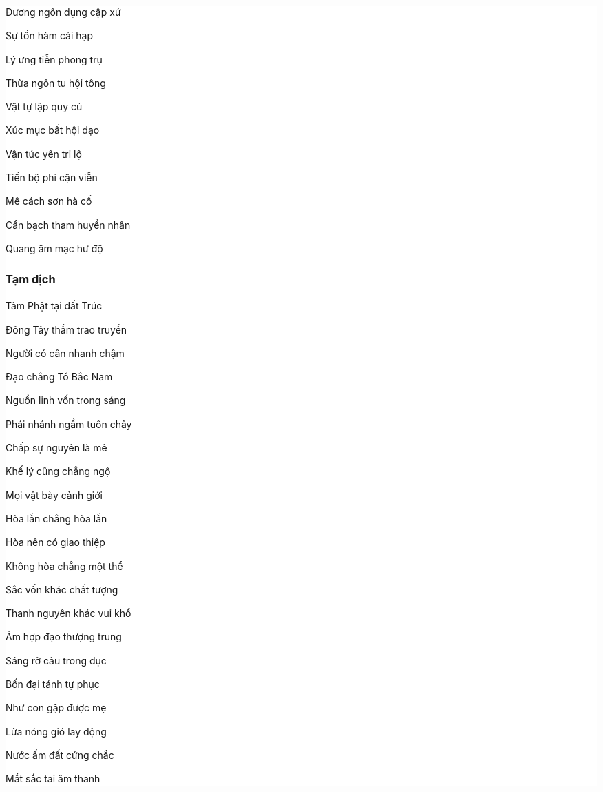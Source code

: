 Đương ngôn dụng cập xứ

Sự tồn hàm cái hạp

Lý ưng tiễn phong trụ

Thừa ngôn tu hội tông

Vật tự lập quy củ

Xúc mục bất hội dạo

Vận túc yên tri lộ

Tiến bộ phi cận viễn

Mê cách sơn hà cố

Cẩn bạch tham huyền nhân

Quang âm mạc hư độ

### Tạm dịch

Tâm Phật tại đất Trúc

Đông Tây thầm trao truyền

Người có cân nhanh chậm

Đạo chẳng Tổ Bắc Nam

Nguồn linh vốn trong sáng

Phái nhánh ngầm tuôn chảy

Chấp sự nguyên là mê

Khế lý cũng chẳng ngộ

Mọi vật bày cảnh giới

Hòa lẫn chẳng hòa lẫn

Hòa nên có giao thiệp

Không hòa chẳng một thể

Sắc vốn khác chất tượng

Thanh nguyên khác vui khổ

Ám hợp đạo thượng trung

Sáng rỡ câu trong đục

Bốn đại tánh tự phục

Như con gặp được mẹ

Lửa nóng gió lay động

Nước ấm đất cứng chắc

Mắt sắc tai âm thanh
